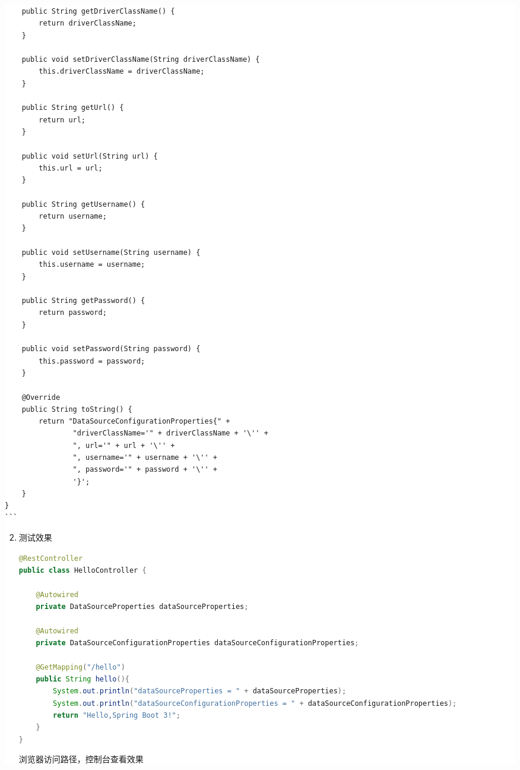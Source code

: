         public String getDriverClassName() {
            return driverClassName;
        }

        public void setDriverClassName(String driverClassName) {
            this.driverClassName = driverClassName;
        }

        public String getUrl() {
            return url;
        }

        public void setUrl(String url) {
            this.url = url;
        }

        public String getUsername() {
            return username;
        }

        public void setUsername(String username) {
            this.username = username;
        }

        public String getPassword() {
            return password;
        }

        public void setPassword(String password) {
            this.password = password;
        }

        @Override
        public String toString() {
            return "DataSourceConfigurationProperties{" +
                    "driverClassName='" + driverClassName + '\'' +
                    ", url='" + url + '\'' +
                    ", username='" + username + '\'' +
                    ", password='" + password + '\'' +
                    '}';
        }
    }
    ```
2.  测试效果
    ```java
    @RestController
    public class HelloController {

        @Autowired
        private DataSourceProperties dataSourceProperties;

        @Autowired
        private DataSourceConfigurationProperties dataSourceConfigurationProperties;

        @GetMapping("/hello")
        public String hello(){
            System.out.println("dataSourceProperties = " + dataSourceProperties);
            System.out.println("dataSourceConfigurationProperties = " + dataSourceConfigurationProperties);
            return "Hello,Spring Boot 3!";
        }
    }
    ```
    浏览器访问路径，控制台查看效果
